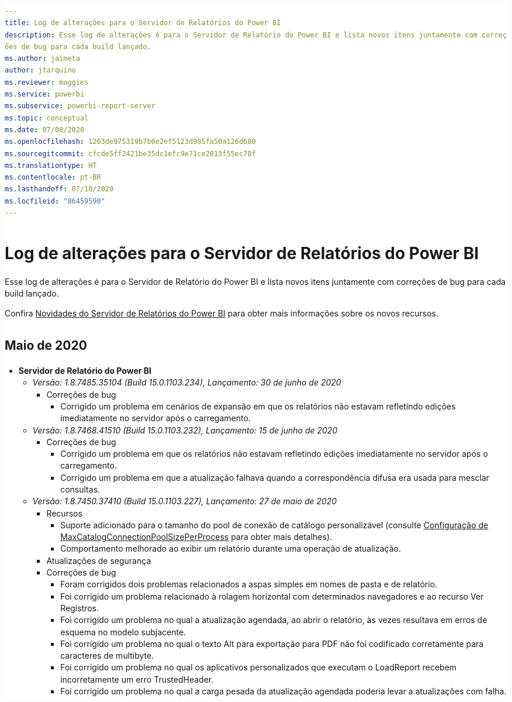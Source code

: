 ```yaml
---
title: Log de alterações para o Servidor de Relatórios do Power BI
description: Esse log de alterações é para o Servidor de Relatório do Power BI e lista novos itens juntamente com correções de bug para cada build lançado.
ms.author: jaimeta
author: jtarquino
ms.reviewer: maggies
ms.service: powerbi
ms.subservice: powerbi-report-server
ms.topic: conceptual
ms.date: 07/08/2020
ms.openlocfilehash: 1263de975319b7b0e2ef5123d985fa50a126d680
ms.sourcegitcommit: cfcde5ff2421be35dc1efc9e71ce2013f55ec78f
ms.translationtype: HT
ms.contentlocale: pt-BR
ms.lasthandoff: 07/18/2020
ms.locfileid: "86459590"
---
```

# <a name="change-log-for-power-bi-report-server"></a>Log de alterações para o Servidor de Relatórios do Power BI

Esse log de alterações é para o Servidor de Relatório do Power BI e lista novos itens juntamente com correções de bug para cada build lançado.

Confira [Novidades do Servidor de Relatórios do Power BI](whats-new.md) para obter mais informações sobre os novos recursos. 

## <a name="may-2020"></a>Maio de 2020
- **Servidor de Relatório do Power BI**
    - *Versão: 1.8.7485.35104 (Build 15.0.1103.234), Lançamento: 30 de junho de 2020*
        - Correções de bug
            - Corrigido um problema em cenários de expansão em que os relatórios não estavam refletindo edições imediatamente no servidor após o carregamento.
    - *Versão: 1.8.7468.41510 (Build 15.0.1103.232), Lançamento: 15 de junho de 2020*
        - Correções de bug
            - Corrigido um problema em que os relatórios não estavam refletindo edições imediatamente no servidor após o carregamento.
            - Corrigido um problema em que a atualização falhava quando a correspondência difusa era usada para mesclar consultas.
    - *Versão: 1.8.7450.37410 (Build 15.0.1103.227), Lançamento: 27 de maio de 2020*
         - Recursos
            -  Suporte adicionado para o tamanho do pool de conexão de catálogo personalizável (consulte [Configuração de MaxCatalogConnectionPoolSizePerProcess](https://docs.microsoft.com/sql/reporting-services/report-server/rsreportserver-config-configuration-file?view=sql-server-ver15#bkmk_service) para obter mais detalhes).
            -  Comportamento melhorado ao exibir um relatório durante uma operação de atualização.
        - Atualizações de segurança
        - Correções de bug
            - Foram corrigidos dois problemas relacionados a aspas simples em nomes de pasta e de relatório.
            - Foi corrigido um problema relacionado à rolagem horizontal com determinados navegadores e ao recurso Ver Registros.
            - Foi corrigido um problema no qual a atualização agendada, ao abrir o relatório, às vezes resultava em erros de esquema no modelo subjacente.
            - Foi corrigido um problema no qual o texto Alt para exportação para PDF não foi codificado corretamente para caracteres de multibyte.
            - Foi corrigido um problema no qual os aplicativos personalizados que executam o LoadReport recebem incorretamente um erro TrustedHeader.
            - Foi corrigido um problema no qual a carga pesada da atualização agendada poderia levar a atualizações com falha.